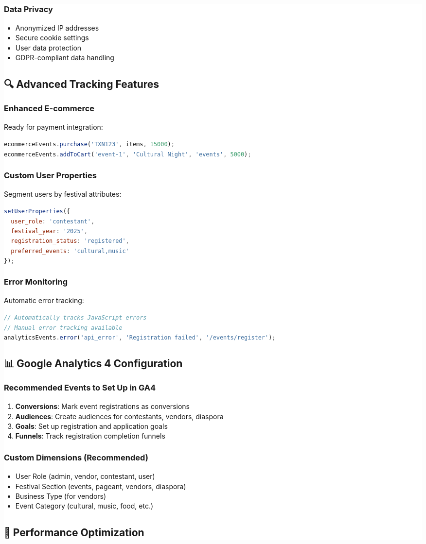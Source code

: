 ### Data Privacy
- Anonymized IP addresses
- Secure cookie settings
- User data protection
- GDPR-compliant data handling

## 🔍 Advanced Tracking Features

### Enhanced E-commerce
Ready for payment integration:
```javascript
ecommerceEvents.purchase('TXN123', items, 15000);
ecommerceEvents.addToCart('event-1', 'Cultural Night', 'events', 5000);
```

### Custom User Properties
Segment users by festival attributes:
```javascript
setUserProperties({
  user_role: 'contestant',
  festival_year: '2025',
  registration_status: 'registered',
  preferred_events: 'cultural,music'
});
```

### Error Monitoring
Automatic error tracking:
```javascript
// Automatically tracks JavaScript errors
// Manual error tracking available
analyticsEvents.error('api_error', 'Registration failed', '/events/register');
```

## 📊 Google Analytics 4 Configuration

### Recommended Events to Set Up in GA4
1. **Conversions**: Mark event registrations as conversions
2. **Audiences**: Create audiences for contestants, vendors, diaspora
3. **Goals**: Set up registration and application goals
4. **Funnels**: Track registration completion funnels

### Custom Dimensions (Recommended)
- User Role (admin, vendor, contestant, user)
- Festival Section (events, pageant, vendors, diaspora)
- Business Type (for vendors)
- Event Category (cultural, music, food, etc.)

## 🚀 Performance Optimization
